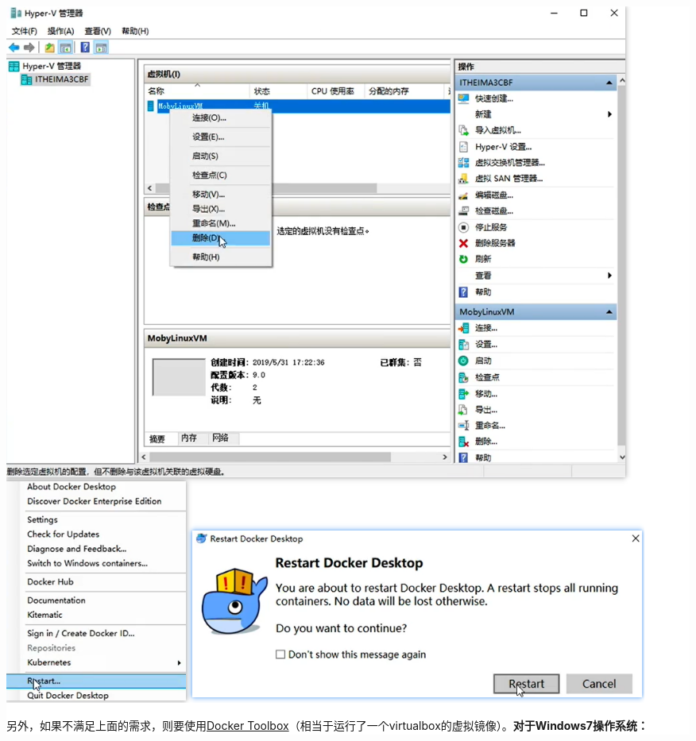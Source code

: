 ![image-20231024001840526](README.assets/image-20231024001840526.png)

另外，如果不满足上面的需求，则要使用[Docker Toolbox](https://docs.docker.com/toolbox/overview/)（相当于运行了一个virtualbox的虚拟镜像）。**对于Windows7操作系统：**
